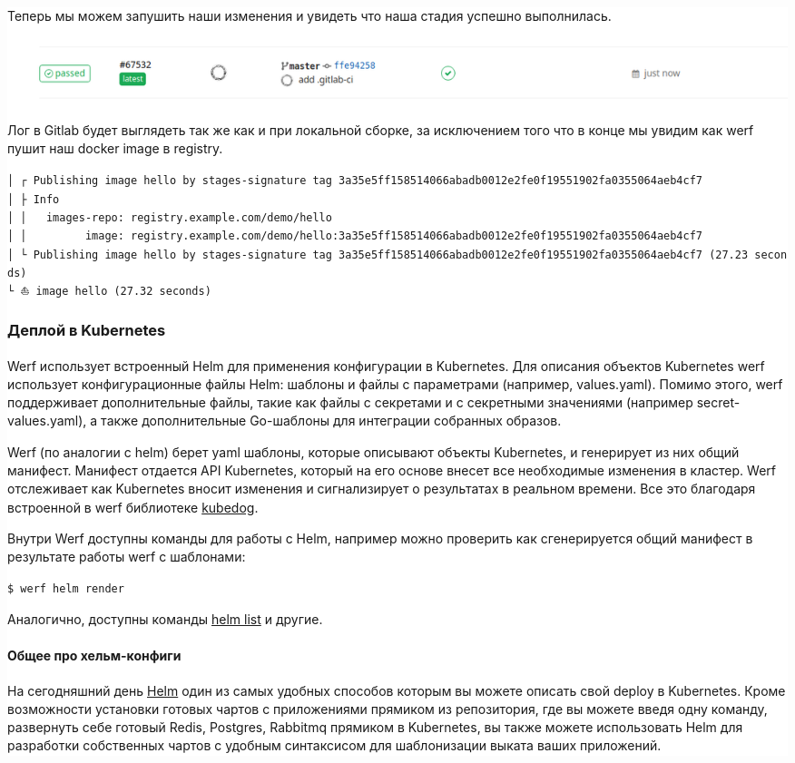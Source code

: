 Теперь мы можем запушить наши изменения и увидеть что наша стадия успешно выполнилась.

![gitlab build success](gitlab-java-springboot-files/images/00-demo-gitlab-build-succes.png "gitlab build success")


Лог в Gitlab будет выглядеть так же как и при локальной сборке, за исключением того что в конце мы увидим как werf пушит наш docker image в registry.

```
│ ┌ Publishing image hello by stages-signature tag 3a35e5ff158514066abadb0012e2fe0f19551902fa0355064aeb4cf7
│ ├ Info
│ │   images-repo: registry.example.com/demo/hello
│ │         image: registry.example.com/demo/hello:3a35e5ff158514066abadb0012e2fe0f19551902fa0355064aeb4cf7
│ └ Publishing image hello by stages-signature tag 3a35e5ff158514066abadb0012e2fe0f19551902fa0355064aeb4cf7 (27.23 seconds)
└ ⛵ image hello (27.32 seconds)

```

### Деплой в Kubernetes

Werf использует встроенный Helm для применения конфигурации в Kubernetes. Для описания объектов Kubernetes werf использует конфигурационные файлы Helm: шаблоны и файлы с параметрами (например, values.yaml). Помимо этого, werf поддерживает дополнительные файлы, такие как файлы c секретами и с секретными значениями (например secret-values.yaml), а также дополнительные Go-шаблоны для интеграции собранных образов.

Werf (по аналогии с helm) берет yaml шаблоны, которые описывают объекты Kubernetes, и генерирует из них общий манифест. Манифест отдается API Kubernetes, который на его основе внесет все необходимые изменения в кластер. Werf отслеживает как Kubernetes вносит изменения и сигнализирует о результатах в реальном времени. Все это благодаря встроенной в werf библиотеке [kubedog](https://github.com/flant/kubedog).

Внутри Werf доступны команды для работы с Helm, например можно проверить как сгенерируется общий манифест в результате работы werf с шаблонами:

```bash
$ werf helm render
```

Аналогично, доступны команды [helm list](https://werf.io/documentation/cli/management/helm/list.html) и другие.

#### Общее про хельм-конфиги

На сегодняшний день [Helm](https://helm.sh/) один из самых удобных способов которым вы можете описать свой deploy в Kubernetes. Кроме возможности установки готовых чартов с приложениями прямиком из репозитория, где вы можете введя одну команду, развернуть себе готовый Redis, Postgres, Rabbitmq прямиком в Kubernetes, вы также можете использовать Helm для разработки собственных чартов с удобным синтаксисом для шаблонизации выката ваших приложений.
